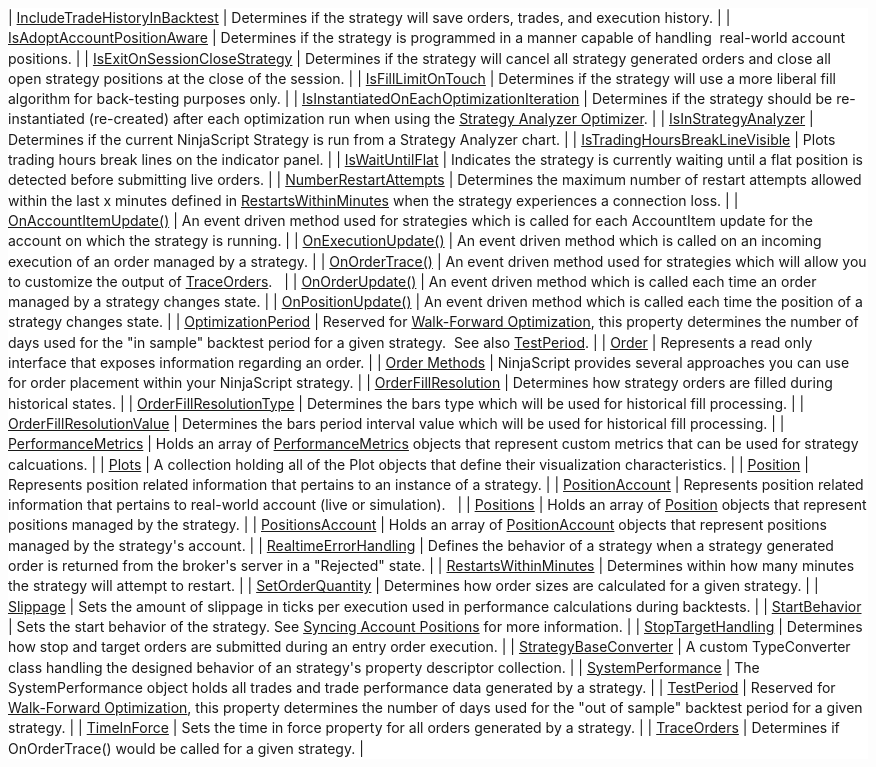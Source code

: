 | [IncludeTradeHistoryInBacktest](includetradehistoryinbacktest.htm) | Determines if the strategy will save orders, trades, and execution history. |
| [IsAdoptAccountPositionAware](isadoptaccountpositionaware.htm) | Determines if the strategy is programmed in a manner capable of handling  real-world account positions. |
| [IsExitOnSessionCloseStrategy](isexitonsessionclosestrategy.htm) | Determines if the strategy will cancel all strategy generated orders and close all open strategy positions at the close of the session. |
| [IsFillLimitOnTouch](isfilllimitontouch.htm) | Determines if the strategy will use a more liberal fill algorithm for back-testing purposes only. |
| [IsInstantiatedOnEachOptimizationIteration](isinstantiatedoneachoptimizationiteration.htm) | Determines if the strategy should be re-instantiated (re-created) after each optimization run when using the [Strategy Analyzer Optimizer](optimize_a_strategy.htm). |
| [IsInStrategyAnalyzer](isinstrategyanalyer.htm) | Determines if the current NinjaScript Strategy is run from a Strategy Analyzer chart. |
| [IsTradingHoursBreakLineVisible](istradinghoursbreaklinevisible.htm) | Plots trading hours break lines on the indicator panel. |
| [IsWaitUntilFlat](iswaituntilflat.htm) | Indicates the strategy is currently waiting until a flat position is detected before submitting live orders. |
| [NumberRestartAttempts](numberrestartattempts.htm) | Determines the maximum number of restart attempts allowed within the last x minutes defined in [RestartsWithinMinutes](restartswithinminutes.htm) when the strategy experiences a connection loss. |
| [OnAccountItemUpdate()](onaccountitemupdate.htm) | An event driven method used for strategies which is called for each AccountItem update for the account on which the strategy is running. |
| [OnExecutionUpdate()](onexecutionupdate.htm) | An event driven method which is called on an incoming execution of an order managed by a strategy. |
| [OnOrderTrace()](onordertrace.htm) | An event driven method used for strategies which will allow you to customize the output of [TraceOrders](traceorders.htm).   |
| [OnOrderUpdate()](onorderupdate.htm) | An event driven method which is called each time an order managed by a strategy changes state. |
| [OnPositionUpdate()](onpositionupdate.htm) | An event driven method which is called each time the position of a strategy changes state. |
| [OptimizationPeriod](order.htm) | Reserved for [Walk-Forward Optimization](walk_forward_optimize_a_strate.htm), this property determines the number of days used for the "in sample" backtest period for a given strategy.  See also [TestPeriod](testperiod.htm). |
| [Order](order.htm) | Represents a read only interface that exposes information regarding an order. |
| [Order Methods](order_methods.htm) | NinjaScript provides several approaches you can use for order placement within your NinjaScript strategy. |
| [OrderFillResolution](orderfillresolution.htm) | Determines how strategy orders are filled during historical states.  |
| [OrderFillResolutionType](orderfillresolutiontype.htm) | Determines the bars type which will be used for historical fill processing. |
| [OrderFillResolutionValue](orderfillresolutionvalue.htm) | Determines the bars period interval value which will be used for historical fill processing. |
| [PerformanceMetrics](strategy_performancemetrics.htm) | Holds an array of [PerformanceMetrics](performancemetrics.htm) objects that represent custom metrics that can be used for strategy calcuations. |
| [Plots](strategy_plots.htm) | A collection holding all of the Plot objects that define their visualization characteristics. |
| [Position](position.htm) | Represents position related information that pertains to an instance of a strategy. |
| [PositionAccount](positionaccount.htm) | Represents position related information that pertains to real-world account (live or simulation).   |
| [Positions](positions.htm) | Holds an array of [Position](position.htm) objects that represent positions managed by the strategy. |
| [PositionsAccount](positionsaccount.htm) | Holds an array of [PositionAccount](positionaccount.htm) objects that represent positions managed by the strategy's account. |
| [RealtimeErrorHandling](realtimeerrorhandling.htm) | Defines the behavior of a strategy when a strategy generated order is returned from the broker's server in a "Rejected" state. |
| [RestartsWithinMinutes](restartswithinminutes.htm) | Determines within how many minutes the strategy will attempt to restart. |
| [SetOrderQuantity](setorderquantity.htm) | Determines how order sizes are calculated for a given strategy. |
| [Slippage](slippage.htm) | Sets the amount of slippage in ticks per execution used in performance calculations during backtests. |
| [StartBehavior](startbehavior.htm) | Sets the start behavior of the strategy. See [Syncing Account Positions](syncing_account_positions.htm) for more information. |
| [StopTargetHandling](stoptargethandling.htm) | Determines how stop and target orders are submitted during an entry order execution.  |
| [StrategyBaseConverter](strategybaseconverter.htm) | A custom TypeConverter class handling the designed behavior of an strategy's property descriptor collection.  |
| [SystemPerformance](systemperformance.htm) | The SystemPerformance object holds all trades and trade performance data generated by a strategy. |
| [TestPeriod](testperiod.htm) | Reserved for [Walk-Forward Optimization](walk_forward_optimize_a_strate.htm), this property determines the number of days used for the "out of sample" backtest period for a given strategy. |
| [TimeInForce](timeinforce.htm) | Sets the time in force property for all orders generated by a strategy. |
| [TraceOrders](traceorders.htm) | Determines if OnOrderTrace() would be called for a given strategy. |